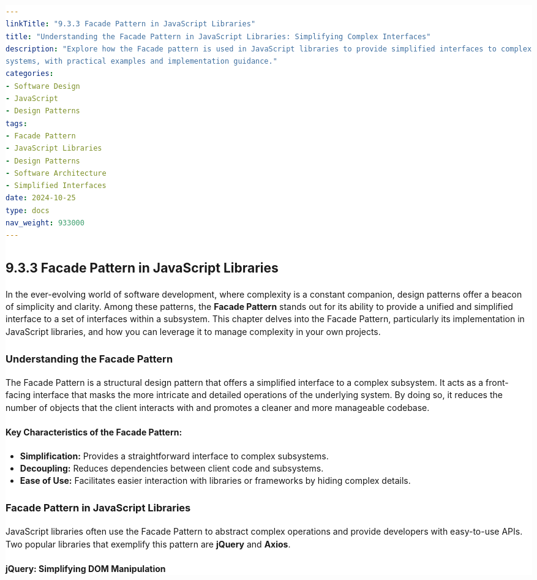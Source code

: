 ```yaml
---
linkTitle: "9.3.3 Facade Pattern in JavaScript Libraries"
title: "Understanding the Facade Pattern in JavaScript Libraries: Simplifying Complex Interfaces"
description: "Explore how the Facade pattern is used in JavaScript libraries to provide simplified interfaces to complex systems, with practical examples and implementation guidance."
categories:
- Software Design
- JavaScript
- Design Patterns
tags:
- Facade Pattern
- JavaScript Libraries
- Design Patterns
- Software Architecture
- Simplified Interfaces
date: 2024-10-25
type: docs
nav_weight: 933000
---
```


## 9.3.3 Facade Pattern in JavaScript Libraries

In the ever-evolving world of software development, where complexity is a constant companion, design patterns offer a beacon of simplicity and clarity. Among these patterns, the **Facade Pattern** stands out for its ability to provide a unified and simplified interface to a set of interfaces within a subsystem. This chapter delves into the Facade Pattern, particularly its implementation in JavaScript libraries, and how you can leverage it to manage complexity in your own projects.

### Understanding the Facade Pattern

The Facade Pattern is a structural design pattern that offers a simplified interface to a complex subsystem. It acts as a front-facing interface that masks the more intricate and detailed operations of the underlying system. By doing so, it reduces the number of objects that the client interacts with and promotes a cleaner and more manageable codebase.

#### Key Characteristics of the Facade Pattern:

- **Simplification:** Provides a straightforward interface to complex subsystems.
- **Decoupling:** Reduces dependencies between client code and subsystems.
- **Ease of Use:** Facilitates easier interaction with libraries or frameworks by hiding complex details.

### Facade Pattern in JavaScript Libraries

JavaScript libraries often use the Facade Pattern to abstract complex operations and provide developers with easy-to-use APIs. Two popular libraries that exemplify this pattern are **jQuery** and **Axios**.

#### jQuery: Simplifying DOM Manipulation
